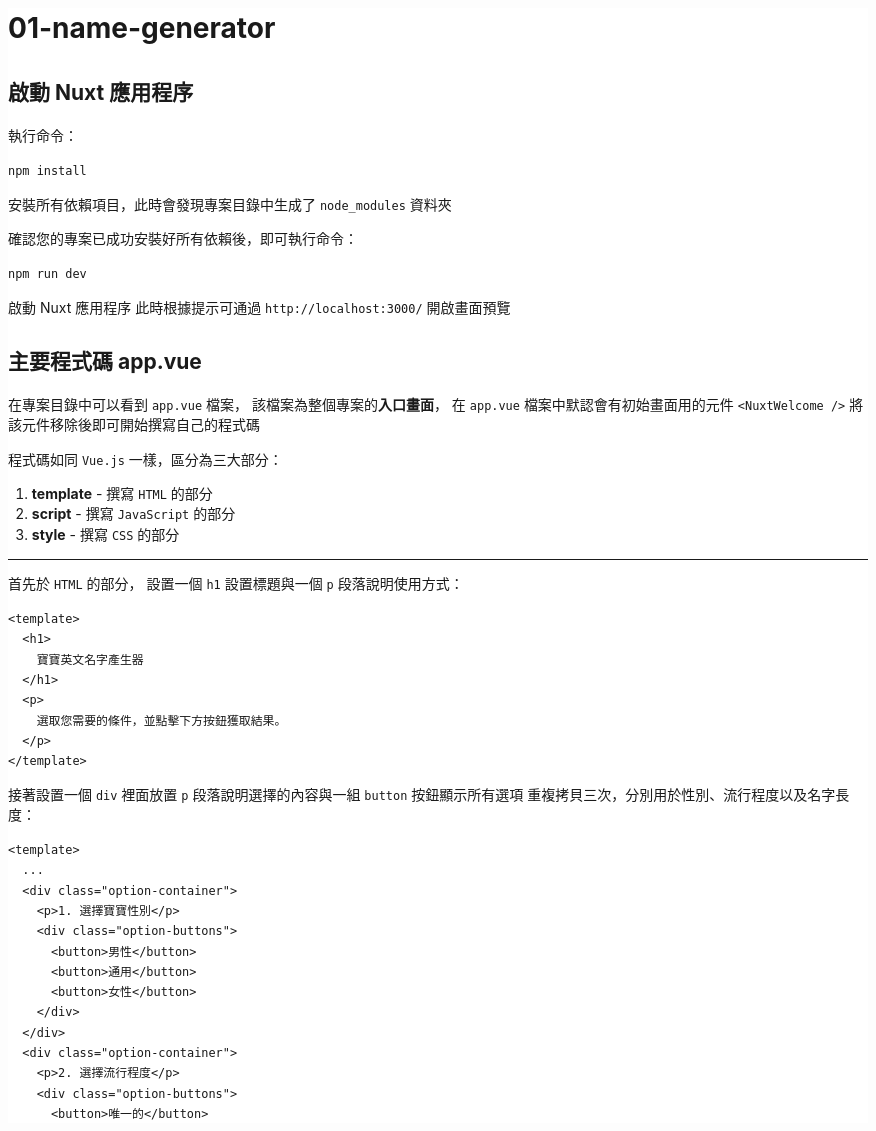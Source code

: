 # 01-name-generator

## 啟動 Nuxt 應用程序

執行命令：

```shell
npm install
```

安裝所有依賴項目，此時會發現專案目錄中生成了 `node_modules` 資料夾

確認您的專案已成功安裝好所有依賴後，即可執行命令：

```shell
npm run dev
```

啟動 Nuxt 應用程序
此時根據提示可通過 `http://localhost:3000/` 開啟畫面預覽

## 主要程式碼 app.vue

在專案目錄中可以看到 `app.vue` 檔案，
該檔案為整個專案的**入口畫面**，
在 `app.vue` 檔案中默認會有初始畫面用的元件 `<NuxtWelcome />`
將該元件移除後即可開始撰寫自己的程式碼

程式碼如同 `Vue.js` 一樣，區分為三大部分：

1. **template** - 撰寫 `HTML` 的部分
2. **script** - 撰寫 `JavaScript` 的部分
3. **style** - 撰寫 `CSS` 的部分

---

首先於 `HTML` 的部分，
設置一個 `h1` 設置標題與一個 `p` 段落說明使用方式：

```htmlembedded
<template>
  <h1>
    寶寶英文名字產生器
  </h1>
  <p>
    選取您需要的條件，並點擊下方按鈕獲取結果。
  </p>
</template>
```

接著設置一個 `div` 裡面放置 `p` 段落說明選擇的內容與一組 `button` 按鈕顯示所有選項
重複拷貝三次，分別用於性別、流行程度以及名字長度：

```htmlembedded
<template>
  ...
  <div class="option-container">
    <p>1. 選擇寶寶性別</p>
    <div class="option-buttons">
      <button>男性</button>
      <button>通用</button>
      <button>女性</button>
    </div>
  </div>
  <div class="option-container">
    <p>2. 選擇流行程度</p>
    <div class="option-buttons">
      <button>唯一的</button>
```